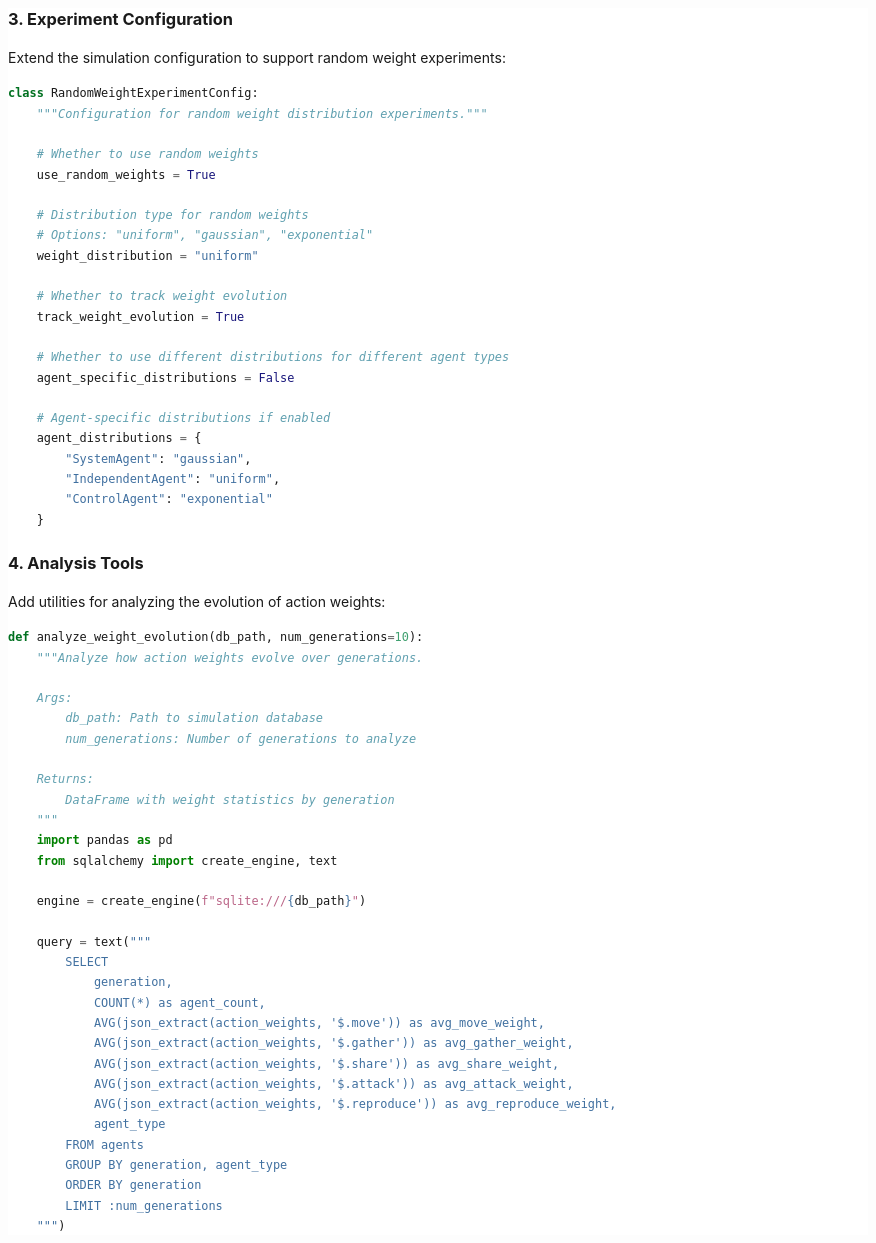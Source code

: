 
### 3. Experiment Configuration

Extend the simulation configuration to support random weight experiments:

```python
class RandomWeightExperimentConfig:
    """Configuration for random weight distribution experiments."""
    
    # Whether to use random weights
    use_random_weights = True
    
    # Distribution type for random weights
    # Options: "uniform", "gaussian", "exponential"
    weight_distribution = "uniform"
    
    # Whether to track weight evolution
    track_weight_evolution = True
    
    # Whether to use different distributions for different agent types
    agent_specific_distributions = False
    
    # Agent-specific distributions if enabled
    agent_distributions = {
        "SystemAgent": "gaussian",
        "IndependentAgent": "uniform",
        "ControlAgent": "exponential"
    }
```

### 4. Analysis Tools

Add utilities for analyzing the evolution of action weights:

```python
def analyze_weight_evolution(db_path, num_generations=10):
    """Analyze how action weights evolve over generations.
    
    Args:
        db_path: Path to simulation database
        num_generations: Number of generations to analyze
        
    Returns:
        DataFrame with weight statistics by generation
    """
    import pandas as pd
    from sqlalchemy import create_engine, text
    
    engine = create_engine(f"sqlite:///{db_path}")
    
    query = text("""
        SELECT 
            generation,
            COUNT(*) as agent_count,
            AVG(json_extract(action_weights, '$.move')) as avg_move_weight,
            AVG(json_extract(action_weights, '$.gather')) as avg_gather_weight,
            AVG(json_extract(action_weights, '$.share')) as avg_share_weight,
            AVG(json_extract(action_weights, '$.attack')) as avg_attack_weight,
            AVG(json_extract(action_weights, '$.reproduce')) as avg_reproduce_weight,
            agent_type
        FROM agents
        GROUP BY generation, agent_type
        ORDER BY generation
        LIMIT :num_generations
    """)
```